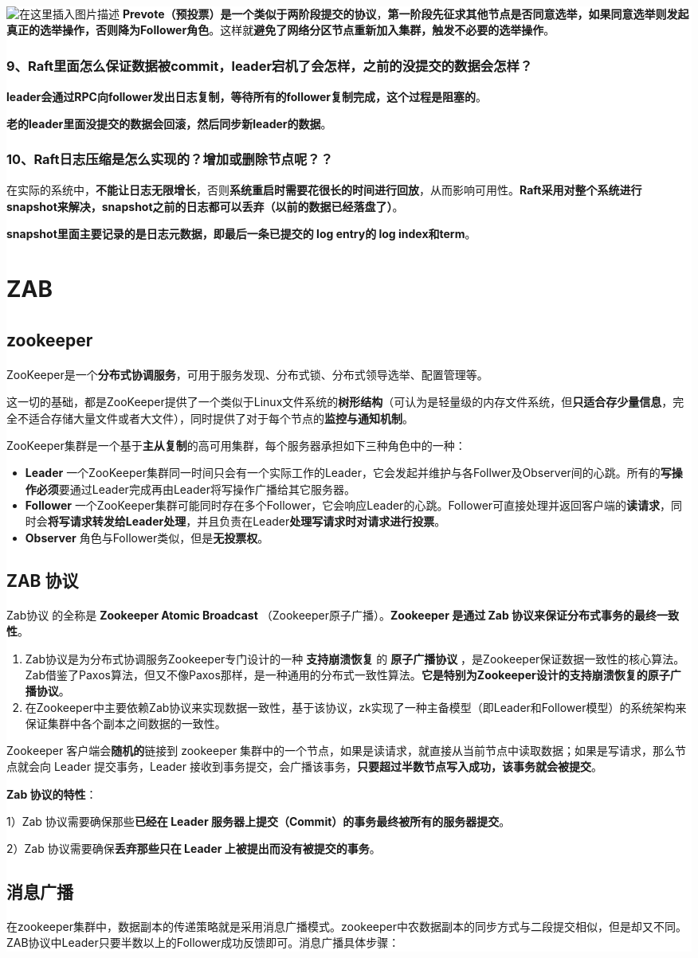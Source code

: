 ![在这里插入图片描述](https://520li.oss-cn-hangzhou.aliyuncs.com/img/20200608014202.png)
**Prevote（预投票）是一个类似于两阶段提交的协议**，**第一阶段先征求其他节点是否同意选举，如果同意选举则发起真正的选举操作，否则降为Follower角色**。这样就**避免了网络分区节点重新加入集群，触发不必要的选举操作**。

### 9、Raft里面怎么保证数据被commit，leader宕机了会怎样，之前的没提交的数据会怎样？

**leader会通过RPC向follower发出日志复制，等待所有的follower复制完成，这个过程是阻塞的**。

**老的leader里面没提交的数据会回滚，然后同步新leader的数据**。

### 10、Raft日志压缩是怎么实现的？增加或删除节点呢？？

在实际的系统中，**不能让日志无限增长**，否则**系统重启时需要花很长的时间进行回放**，从而影响可用性。**Raft采用对整个系统进行snapshot来解决，snapshot之前的日志都可以丢弃（以前的数据已经落盘了）**。

**snapshot里面主要记录的是日志元数据，即最后一条已提交的 log entry的 log index和term**。

# ZAB

## zookeeper

ZooKeeper是一个**分布式协调服务**，可用于服务发现、分布式锁、分布式领导选举、配置管理等。

这一切的基础，都是ZooKeeper提供了一个类似于Linux文件系统的**树形结构**（可认为是轻量级的内存文件系统，但**只适合存少量信息**，完全不适合存储大量文件或者大文件），同时提供了对于每个节点的**监控与通知机制**。

ZooKeeper集群是一个基于**主从复制**的高可用集群，每个服务器承担如下三种角色中的一种：

- **Leader** 一个ZooKeeper集群同一时间只会有一个实际工作的Leader，它会发起并维护与各Follwer及Observer间的心跳。所有的**写操作必须**要通过Leader完成再由Leader将写操作广播给其它服务器。
- **Follower** 一个ZooKeeper集群可能同时存在多个Follower，它会响应Leader的心跳。Follower可直接处理并返回客户端的**读请求**，同时会**将写请求转发给Leader处理**，并且负责在Leader**处理写请求时对请求进行投票**。
- **Observer** 角色与Follower类似，但是**无投票权**。

## ZAB 协议

Zab协议 的全称是 **Zookeeper Atomic Broadcast** （Zookeeper原子广播）。**Zookeeper 是通过 Zab 协议来保证分布式事务的最终一致性**。

1. Zab协议是为分布式协调服务Zookeeper专门设计的一种 **支持崩溃恢复** 的 **原子广播协议** ，是Zookeeper保证数据一致性的核心算法。Zab借鉴了Paxos算法，但又不像Paxos那样，是一种通用的分布式一致性算法。**它是特别为Zookeeper设计的支持崩溃恢复的原子广播协议**。
2. 在Zookeeper中主要依赖Zab协议来实现数据一致性，基于该协议，zk实现了一种主备模型（即Leader和Follower模型）的系统架构来保证集群中各个副本之间数据的一致性。

Zookeeper 客户端会**随机的**链接到 zookeeper 集群中的一个节点，如果是读请求，就直接从当前节点中读取数据；如果是写请求，那么节点就会向 Leader 提交事务，Leader 接收到事务提交，会广播该事务，**只要超过半数节点写入成功，该事务就会被提交**。

**Zab 协议的特性**：

1）Zab 协议需要确保那些**已经在 Leader 服务器上提交（Commit）的事务最终被所有的服务器提交**。

2）Zab 协议需要确保**丢弃那些只在 Leader 上被提出而没有被提交的事务**。

## 消息广播

在zookeeper集群中，数据副本的传递策略就是采用消息广播模式。zookeeper中农数据副本的同步方式与二段提交相似，但是却又不同。ZAB协议中Leader只要半数以上的Follower成功反馈即可。消息广播具体步骤：
